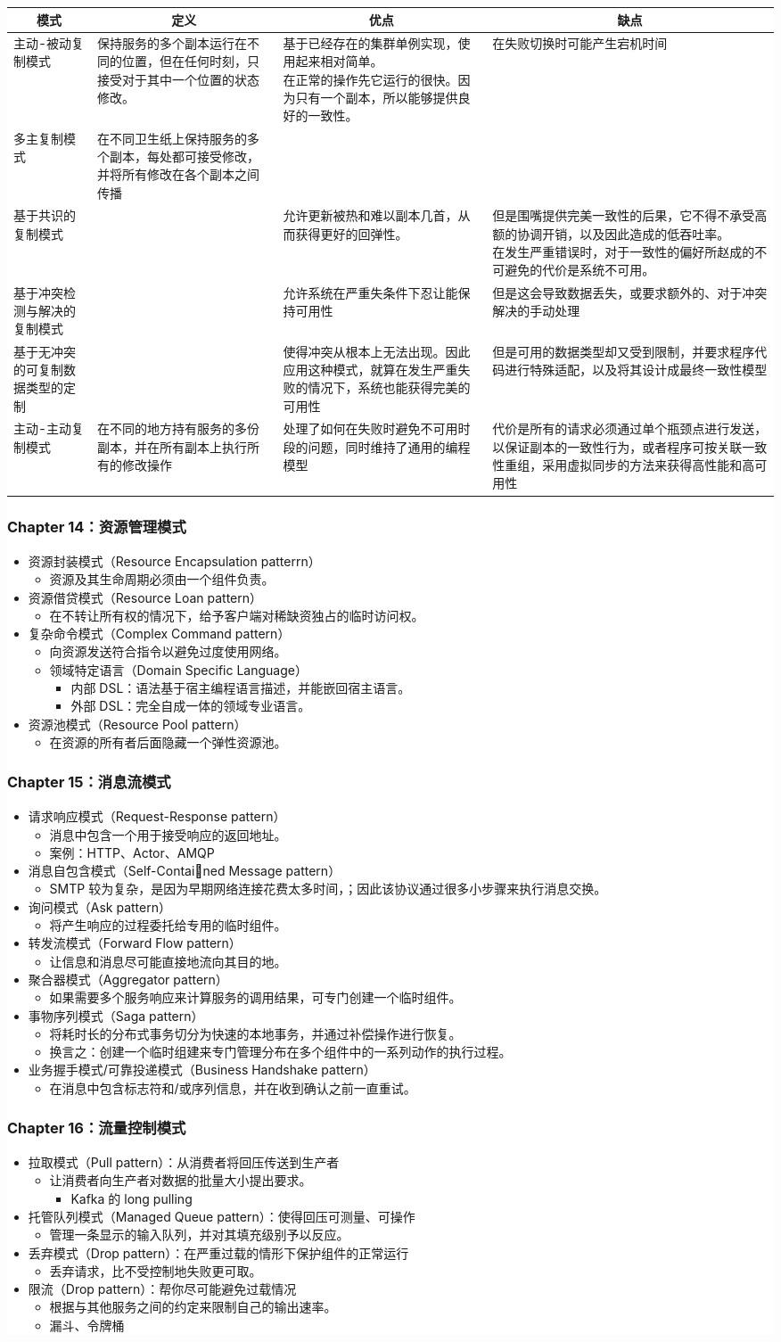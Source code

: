 |模式|定义|优点|缺点|
|---|---|---|---|
|主动-被动复制模式|保持服务的多个副本运行在不同的位置，但在任何时刻，只接受对于其中一个位置的状态修改。|基于已经存在的集群单例实现，使用起来相对简单。<br/>在正常的操作先它运行的很快。因为只有一个副本，所以能够提供良好的一致性。|在失败切换时可能产生宕机时间|  
|多主复制模式|在不同卫生纸上保持服务的多个副本，每处都可接受修改，并将所有修改在各个副本之间传播|||
|基于共识的复制模式||允许更新被热和难以副本几首，从而获得更好的回弹性。|但是围嘴提供完美一致性的后果，它不得不承受高额的协调开销，以及因此造成的低吞吐率。<br/> 在发生严重错误时，对于一致性的偏好所赵成的不可避免的代价是系统不可用。|
|基于冲突检测与解决的复制模式||允许系统在严重失条件下忍让能保持可用性|但是这会导致数据丢失，或要求额外的、对于冲突解决的手动处理|
|基于无冲突的可复制数据类型的定制||使得冲突从根本上无法出现。因此应用这种模式，就算在发生严重失败的情况下，系统也能获得完美的可用性|但是可用的数据类型却又受到限制，并要求程序代码进行特殊适配，以及将其设计成最终一致性模型|
|主动-主动复制模式|在不同的地方持有服务的多份副本，并在所有副本上执行所有的修改操作|处理了如何在失败时避免不可用时段的问题，同时维持了通用的编程模型|代价是所有的请求必须通过单个瓶颈点进行发送，以保证副本的一致性行为，或者程序可按关联一致性重组，采用虚拟同步的方法来获得高性能和高可用性|

### Chapter 14：资源管理模式
* 资源封装模式（Resource Encapsulation patterrn）
   * 资源及其生命周期必须由一个组件负责。
* 资源借贷模式（Resource Loan pattern）
   * 在不转让所有权的情况下，给予客户端对稀缺资独占的临时访问权。
* 复杂命令模式（Complex Command pattern）
   * 向资源发送符合指令以避免过度使用网络。
   * 领域特定语言（Domain Specific Language）
      * 内部 DSL：语法基于宿主编程语言描述，并能嵌回宿主语言。
      * 外部 DSL：完全自成一体的领域专业语言。
* 资源池模式（Resource Pool pattern）
   * 在资源的所有者后面隐藏一个弹性资源池。

### Chapter 15：消息流模式
* 请求响应模式（Request-Response pattern）
   * 消息中包含一个用于接受响应的返回地址。
   * 案例：HTTP、Actor、AMQP
* 消息自包含模式（Self-Contained Message pattern）
   * SMTP 较为复杂，是因为早期网络连接花费太多时间，；因此该协议通过很多小步骤来执行消息交换。
* 询问模式（Ask pattern）
   * 将产生响应的过程委托给专用的临时组件。
* 转发流模式（Forward Flow pattern）
   * 让信息和消息尽可能直接地流向其目的地。
* 聚合器模式（Aggregator pattern）
   * 如果需要多个服务响应来计算服务的调用结果，可专门创建一个临时组件。
* 事物序列模式（Saga pattern）
   * 将耗时长的分布式事务切分为快速的本地事务，并通过补偿操作进行恢复。
   * 换言之：创建一个临时组建来专门管理分布在多个组件中的一系列动作的执行过程。 
* 业务握手模式/可靠投递模式（Business Handshake pattern）
   * 在消息中包含标志符和/或序列信息，并在收到确认之前一直重试。

### Chapter 16：流量控制模式
* 拉取模式（Pull pattern）：从消费者将回压传送到生产者
   * 让消费者向生产者对数据的批量大小提出要求。 
      * Kafka 的 long pulling
* 托管队列模式（Managed Queue pattern）：使得回压可测量、可操作
   * 管理一条显示的输入队列，并对其填充级别予以反应。
* 丢弃模式（Drop pattern）：在严重过载的情形下保护组件的正常运行
   * 丢弃请求，比不受控制地失败更可取。
* 限流（Drop pattern）：帮你尽可能避免过载情况
   * 根据与其他服务之间的约定来限制自己的输出速率。
   * 漏斗、令牌桶
